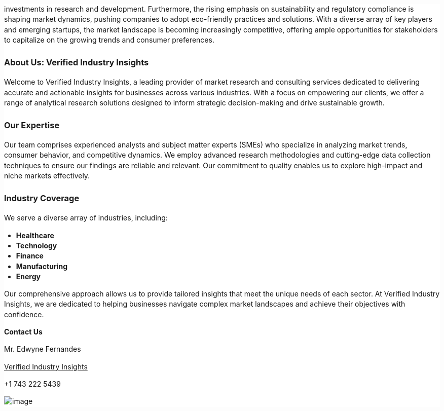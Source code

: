 investments in research and development. Furthermore, the rising emphasis on sustainability and regulatory compliance is shaping market dynamics, pushing companies to adopt eco-friendly practices and solutions. With a diverse array of key players and emerging startups, the market landscape is becoming increasingly competitive, offering ample opportunities for stakeholders to capitalize on the growing trends and consumer preferences.</p><h3>About Us: Verified Industry Insights</h3><p>Welcome to Verified Industry Insights, a leading provider of market research and consulting services dedicated to delivering accurate and actionable insights for businesses across various industries. With a focus on empowering our clients, we offer a range of analytical research solutions designed to inform strategic decision-making and drive sustainable growth.</p><h3>Our Expertise</h3><p>Our team comprises experienced analysts and subject matter experts (SMEs) who specialize in analyzing market trends, consumer behavior, and competitive dynamics. We employ advanced research methodologies and cutting-edge data collection techniques to ensure our findings are reliable and relevant. Our commitment to quality enables us to explore high-impact and niche markets effectively.</p><h3>Industry Coverage</h3><p>We serve a diverse array of industries, including:</p><ul><li><strong>Healthcare</strong></li><li><strong>Technology</strong></li><li><strong>Finance</strong></li><li><strong>Manufacturing</strong></li><li><strong>Energy</strong></li></ul><p>Our comprehensive approach allows us to provide tailored insights that meet the unique needs of each sector. At Verified Industry Insights, we are dedicated to helping businesses navigate complex market landscapes and achieve their objectives with confidence.</p><p><strong>Contact Us</strong></p><p>Mr. Edwyne Fernandes</p><p><a href="https://www.verifiedindustryinsights.com/">Verified Industry Insights</a></p><p>+1 743 222 5439</p>
![image](https://github.com/user-attachments/assets/b3dbcb25-56f2-4477-b594-6905aa829cde)
